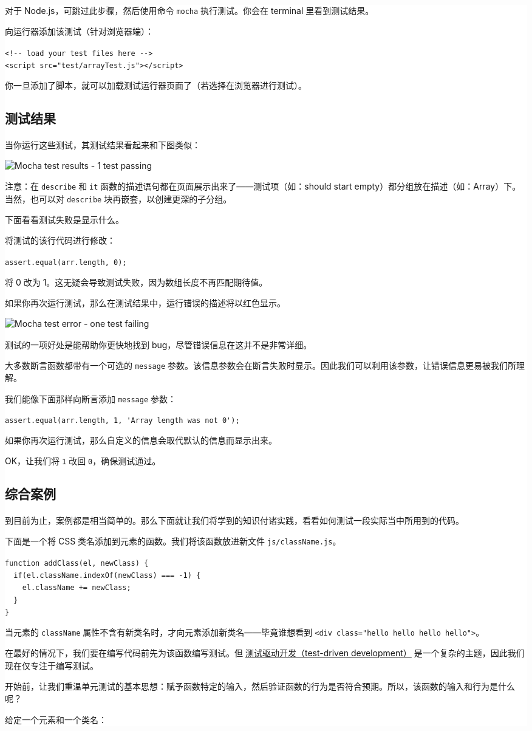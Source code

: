 对于 Node.js，可跳过此步骤，然后使用命令 `mocha` 执行测试。你会在 terminal 里看到测试结果。

向运行器添加该测试（针对浏览器端）：
    
    <!-- load your test files here -->
    <script src="test/arrayTest.js"></script>

你一旦添加了脚本，就可以加载测试运行器页面了（若选择在浏览器进行测试）。

## 测试结果
当你运行这些测试，其测试结果看起来和下图类似：

![Mocha test results - 1 test passing][14]

注意：在 `describe` 和 `it` 函数的描述语句都在页面展示出来了——测试项（如：should start empty）都分组放在描述（如：Array）下。当然，也可以对 `describe` 块再嵌套，以创建更深的子分组。

下面看看测试失败是显示什么。

将测试的该行代码进行修改：

    assert.equal(arr.length, 0);
    
将 0 改为 1。这无疑会导致测试失败，因为数组长度不再匹配期待值。

如果你再次运行测试，那么在测试结果中，运行错误的描述将以红色显示。

![Mocha test error - one test failing][15]

测试的一项好处是能帮助你更快地找到 bug，尽管错误信息在这并不是非常详细。

大多数断言函数都带有一个可选的 `message` 参数。该信息参数会在断言失败时显示。因此我们可以利用该参数，让错误信息更易被我们所理解。

我们能像下面那样向断言添加 `message` 参数：

    assert.equal(arr.length, 1, 'Array length was not 0');

如果你再次运行测试，那么自定义的信息会取代默认的信息而显示出来。

OK，让我们将 `1` 改回 `0`，确保测试通过。

## 综合案例
到目前为止，案例都是相当简单的。那么下面就让我们将学到的知识付诸实践，看看如何测试一段实际当中所用到的代码。

下面是一个将 CSS 类名添加到元素的函数。我们将该函数放进新文件 `js/className.js`。

    function addClass(el, newClass) {
      if(el.className.indexOf(newClass) === -1) {
        el.className += newClass;
      }
    }

当元素的 `className` 属性不含有新类名时，才向元素添加新类名——毕竟谁想看到 `<div class="hello hello hello hello">`。

在最好的情况下，我们要在编写代码前先为该函数编写测试。但 [测试驱动开发（test-driven development）][16] 是一个复杂的主题，因此我们现在仅专注于编写测试。

开始前，让我们重温单元测试的基本思想：赋予函数特定的输入，然后验证函数的行为是否符合预期。所以，该函数的输入和行为是什么呢？

给定一个元素和一个类名：


  [1]: http://web.jobbole.com/
  [2]: http://www.jobbole.com/members/q574805242
  [3]: http://www.sitepoint.com/unit-test-javascript-mocha-chai/
  [4]: https://github.com/sitepoint-editors/mocha-unit-testing
  [5]: https://nodejs.org/en/
  [6]: http://www.sitepoint.com/beginners-guide-node-package-manager/
  [7]: https://mochajs.org/
  [8]: http://chaijs.com/
  [9]: https://en.wikipedia.org/wiki/Integration_testing
  [10]: https://en.wikipedia.org/wiki/Functional_testing
  [11]: https://zh.wikipedia.org/wiki/%E8%A2%AB%E6%B5%8B%E7%B3%BB%E7%BB%9F
  [12]: http://chaijs.com/api/assert/
  [13]: http://chaijs.com/api/bdd/
  [14]: https://blog-1251477229.cos.ap-chengdu.myqcloud.com/others/1mocha-test-results.jpg
  [15]: https://blog-1251477229.cos.ap-chengdu.myqcloud.com/others/2mochatest-error.jpg
  [16]: https://en.wikipedia.org/wiki/Test-driven_development
  [17]: http://www.sitepoint.com/understanding-module-exports-exports-node-js/
  [18]: https://blog-1251477229.cos.ap-chengdu.myqcloud.com/others/3running-mocha-in-the-terminal.png
  [19]: http://codeutopia.net/blog/h/subscribe
  [20]: http://codeutopia.net/blog/h/subscribe